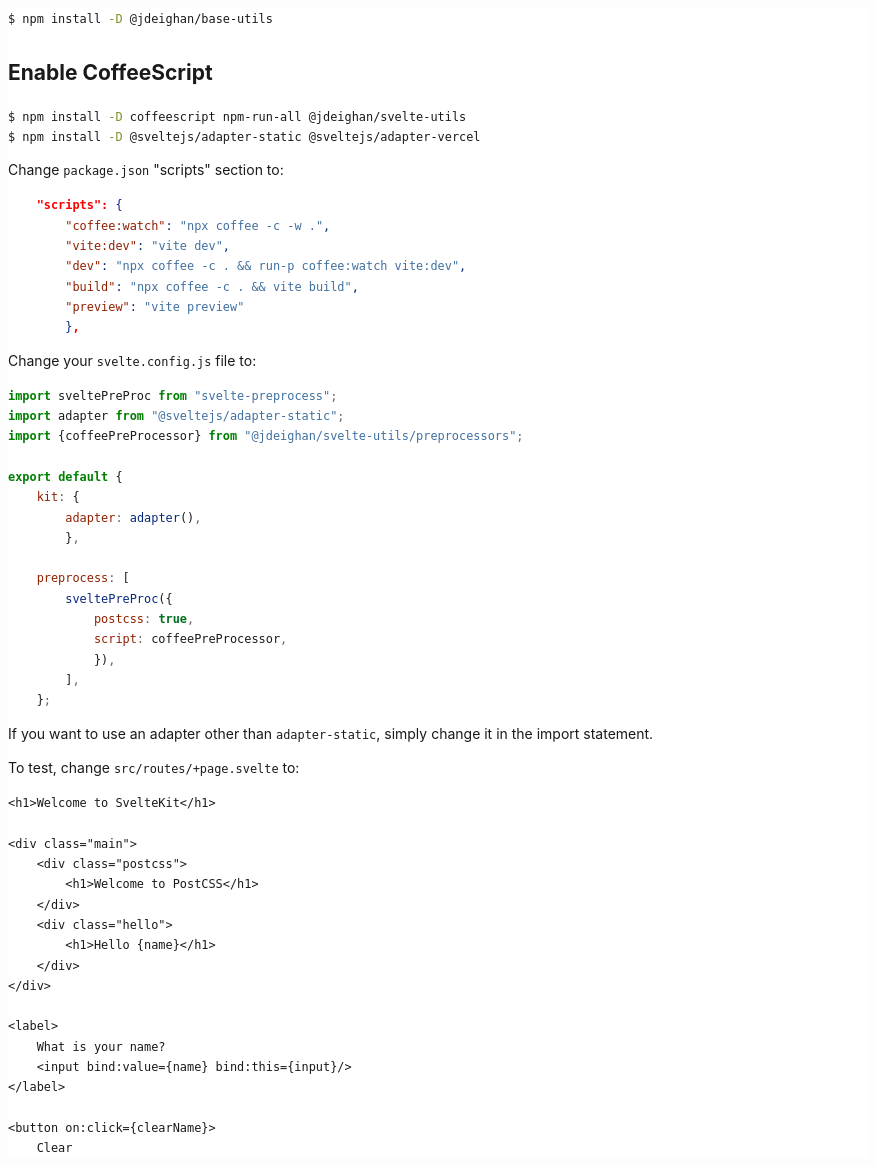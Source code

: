 ```bash
$ npm install -D @jdeighan/base-utils
```

Enable CoffeeScript
-------------------

```bash
$ npm install -D coffeescript npm-run-all @jdeighan/svelte-utils
$ npm install -D @sveltejs/adapter-static @sveltejs/adapter-vercel
```

Change `package.json` "scripts" section to:

```json
	"scripts": {
		"coffee:watch": "npx coffee -c -w .",
		"vite:dev": "vite dev",
		"dev": "npx coffee -c . && run-p coffee:watch vite:dev",
		"build": "npx coffee -c . && vite build",
		"preview": "vite preview"
		},
```

Change your `svelte.config.js` file to:

```js
import sveltePreProc from "svelte-preprocess";
import adapter from "@sveltejs/adapter-static";
import {coffeePreProcessor} from "@jdeighan/svelte-utils/preprocessors";

export default {
	kit: {
		adapter: adapter(),
		},

	preprocess: [
		sveltePreProc({
			postcss: true,
			script: coffeePreProcessor,
			}),
		],
	};
```

If you want to use an adapter other than `adapter-static`, simply
change it in the import statement.

To test, change `src/routes/+page.svelte` to:

```svelte
<h1>Welcome to SvelteKit</h1>

<div class="main">
	<div class="postcss">
		<h1>Welcome to PostCSS</h1>
	</div>
	<div class="hello">
		<h1>Hello {name}</h1>
	</div>
</div>

<label>
	What is your name?
	<input bind:value={name} bind:this={input}/>
</label>

<button on:click={clearName}>
	Clear
```